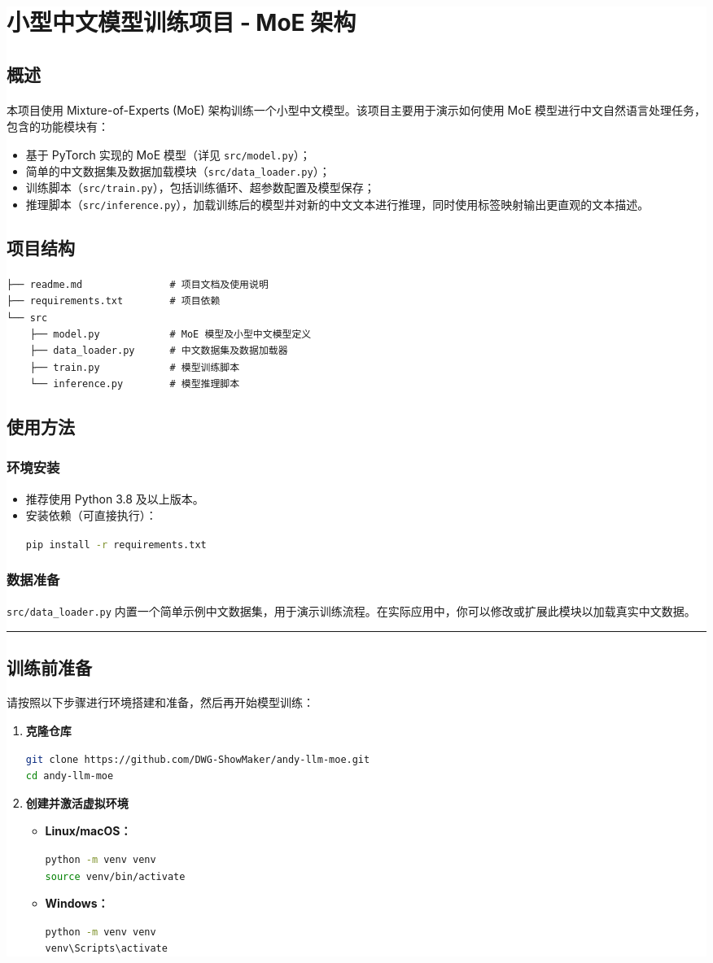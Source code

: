 # 小型中文模型训练项目 - MoE 架构

## 概述

本项目使用 Mixture-of-Experts (MoE) 架构训练一个小型中文模型。该项目主要用于演示如何使用 MoE 模型进行中文自然语言处理任务，包含的功能模块有：

- 基于 PyTorch 实现的 MoE 模型（详见 `src/model.py`）；
- 简单的中文数据集及数据加载模块（`src/data_loader.py`）；
- 训练脚本（`src/train.py`），包括训练循环、超参数配置及模型保存；
- 推理脚本（`src/inference.py`），加载训练后的模型并对新的中文文本进行推理，同时使用标签映射输出更直观的文本描述。

## 项目结构

```text
├── readme.md               # 项目文档及使用说明
├── requirements.txt        # 项目依赖
└── src
    ├── model.py            # MoE 模型及小型中文模型定义
    ├── data_loader.py      # 中文数据集及数据加载器
    ├── train.py            # 模型训练脚本
    └── inference.py        # 模型推理脚本
```

## 使用方法

### 环境安装

- 推荐使用 Python 3.8 及以上版本。
- 安装依赖（可直接执行）：
  ```bash
  pip install -r requirements.txt
  ```

### 数据准备

`src/data_loader.py` 内置一个简单示例中文数据集，用于演示训练流程。在实际应用中，你可以修改或扩展此模块以加载真实中文数据。

---

## 训练前准备

请按照以下步骤进行环境搭建和准备，然后再开始模型训练：

1. **克隆仓库**  
   ```bash
   git clone https://github.com/DWG-ShowMaker/andy-llm-moe.git
   cd andy-llm-moe
   ```

2. **创建并激活虚拟环境**  
   - **Linux/macOS：**
     ```bash
     python -m venv venv
     source venv/bin/activate
     ```
   - **Windows：**
     ```bash
     python -m venv venv
     venv\Scripts\activate
     ```
